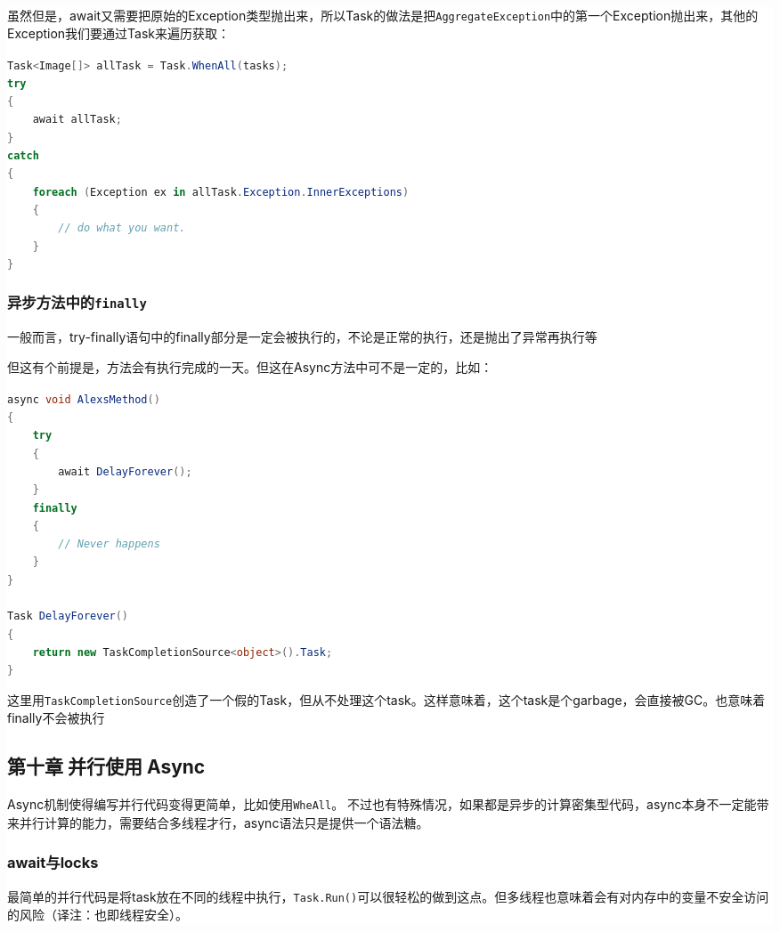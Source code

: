 虽然但是，await又需要把原始的Exception类型抛出来，所以Task的做法是把`AggregateException`中的第一个Exception抛出来，其他的Exception我们要通过Task来遍历获取：

```csharp
Task<Image[]> allTask = Task.WhenAll(tasks);
try
{
    await allTask;
}
catch 
{
    foreach (Exception ex in allTask.Exception.InnerExceptions)
    {
        // do what you want.
    }
}
```

### 异步方法中的`finally`

一般而言，try-finally语句中的finally部分是一定会被执行的，不论是正常的执行，还是抛出了异常再执行等

但这有个前提是，方法会有执行完成的一天。但这在Async方法中可不是一定的，比如：

```csharp
async void AlexsMethod()
{
    try
    {
        await DelayForever();
    }
    finally
    {
        // Never happens
    }
}

Task DelayForever()
{
    return new TaskCompletionSource<object>().Task;
}
```

这里用`TaskCompletionSource`创造了一个假的Task，但从不处理这个task。这样意味着，这个task是个garbage，会直接被GC。也意味着finally不会被执行



## 第十章 并行使用 Async

Async机制使得编写并行代码变得更简单，比如使用`WheAll`。
不过也有特殊情况，如果都是异步的计算密集型代码，async本身不一定能带来并行计算的能力，需要结合多线程才行，async语法只是提供一个语法糖。

### await与locks

最简单的并行代码是将task放在不同的线程中执行，`Task.Run()`可以很轻松的做到这点。但多线程也意味着会有对内存中的变量不安全访问的风险（译注：也即线程安全）。
